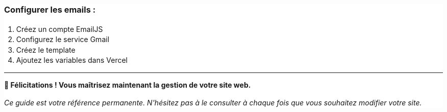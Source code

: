 ### **Configurer les emails** :
1. Créez un compte EmailJS
2. Configurez le service Gmail
3. Créez le template
4. Ajoutez les variables dans Vercel

---

**🎉 Félicitations ! Vous maîtrisez maintenant la gestion de votre site web.**

*Ce guide est votre référence permanente. N'hésitez pas à le consulter à chaque fois que vous souhaitez modifier votre site.*
